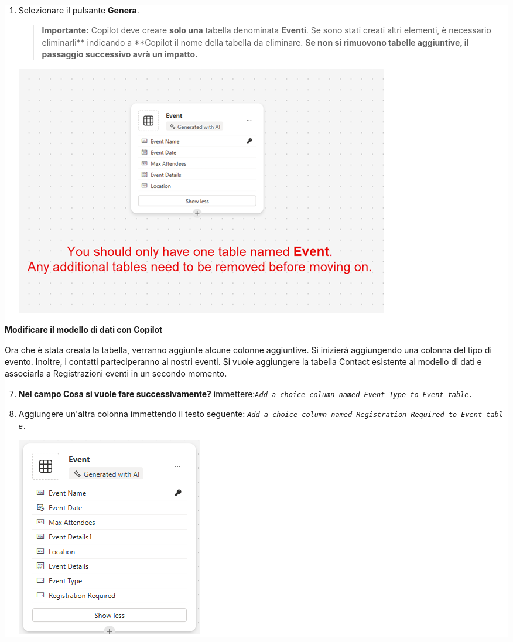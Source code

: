 1.  Selezionare il pulsante **Genera**.

    > **Importante:** Copilot deve creare **solo una** tabella denominata **Eventi**. Se sono stati creati altri elementi, è necessario eliminarli** indicando a **Copilot il nome della tabella da eliminare. **Se non si rimuovono tabelle aggiuntive, il passaggio successivo avrà un impatto.**

    ![Screenshot della tabella Event creata da Copilot.](media/event-checkpoint.png)

**Modificare il modello di dati con Copilot**

Ora che è stata creata la tabella, verranno aggiunte alcune colonne aggiuntive. Si inizierà aggiungendo una colonna del tipo di evento. Inoltre, i contatti parteciperanno ai nostri eventi. Si vuole aggiungere la tabella Contact esistente al modello di dati e associarla a Registrazioni eventi in un secondo momento.

7.  **Nel campo Cosa si vuole fare successivamente?** immettere:*`Add a choice column named Event Type to Event table.`*
1.  Aggiungere un'altra colonna immettendo il testo seguente: *`Add a choice column named Registration Required to Event table.`*

    ![Screenshot della tabella Event](media/caccce34fbd7091d59e0fbd4d9cac2b1.png)
